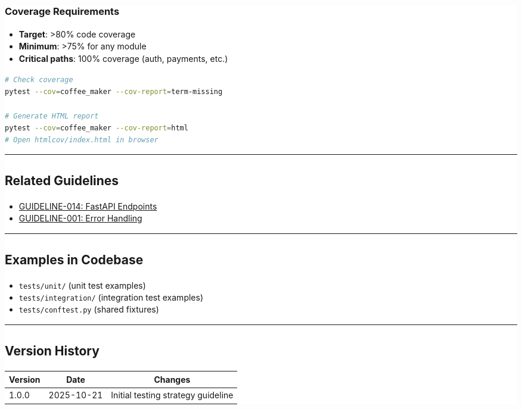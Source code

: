 ### Coverage Requirements

- **Target**: >80% code coverage
- **Minimum**: >75% for any module
- **Critical paths**: 100% coverage (auth, payments, etc.)

```bash
# Check coverage
pytest --cov=coffee_maker --cov-report=term-missing

# Generate HTML report
pytest --cov=coffee_maker --cov-report=html
# Open htmlcov/index.html in browser
```

---

## Related Guidelines

- [GUIDELINE-014: FastAPI Endpoints](./GUIDELINE-014-fastapi-endpoints.md)
- [GUIDELINE-001: Error Handling](./GUIDELINE-001-error-handling.md)

---

## Examples in Codebase

- `tests/unit/` (unit test examples)
- `tests/integration/` (integration test examples)
- `tests/conftest.py` (shared fixtures)

---

## Version History

| Version | Date | Changes |
|---------|------|---------|
| 1.0.0 | 2025-10-21 | Initial testing strategy guideline |
